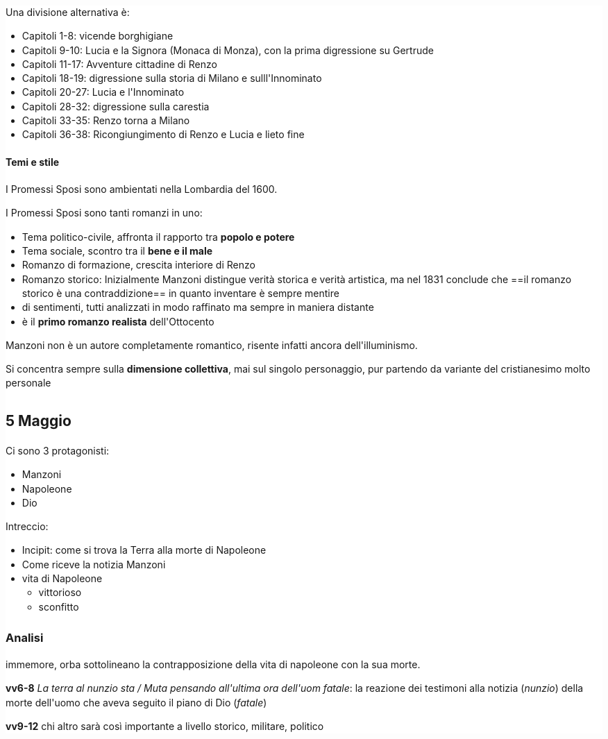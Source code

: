 Una divisione alternativa è:

* Capitoli 1-8: vicende borghigiane
* Capitoli 9-10: Lucia e la Signora \(Monaca di Monza\), con la prima digressione su Gertrude
* Capitoli 11-17: Avventure cittadine di Renzo
* Capitoli 18-19: digressione sulla storia di Milano e sulll'Innominato
* Capitoli 20-27: Lucia e l'Innominato
* Capitoli 28-32: digressione sulla carestia
* Capitoli 33-35: Renzo torna a Milano
* Capitoli 36-38: Ricongiungimento di Renzo e Lucia e lieto fine

#### Temi e stile

I Promessi Sposi sono ambientati nella Lombardia del 1600.

I Promessi Sposi sono tanti romanzi in uno:

* Tema politico-civile, affronta il rapporto tra **popolo e potere**
* Tema sociale, scontro tra il **bene e il male**
* Romanzo di formazione, crescita interiore di Renzo
* Romanzo storico: Inizialmente Manzoni distingue verità storica e verità artistica, ma nel 1831 conclude che ==il romanzo storico è una contraddizione== in quanto inventare è sempre mentire
* di sentimenti, tutti analizzati in modo raffinato ma sempre in maniera distante
* è il **primo romanzo realista** dell'Ottocento

Manzoni non è un autore completamente romantico, risente infatti ancora dell'illuminismo.

Si concentra sempre sulla **dimensione collettiva**, mai sul singolo personaggio, pur partendo da variante del cristianesimo molto personale

## 5 Maggio

Ci sono 3 protagonisti:

* Manzoni
* Napoleone
* Dio

Intreccio:

* Incipit: come si trova la Terra alla morte di Napoleone
* Come riceve la notizia Manzoni
* vita di Napoleone
  * vittorioso
  * sconfitto

### Analisi

immemore, orba sottolineano la contrapposizione della vita di napoleone con la sua morte.

**vv6-8** _La terra al nunzio sta / Muta pensando all'ultima ora dell'uom fatale_: la reazione dei testimoni alla notizia \(_nunzio_\) della morte dell'uomo che aveva seguito il piano di Dio \(_fatale_\)

**vv9-12** chi altro sarà così importante a livello storico, militare, politico
